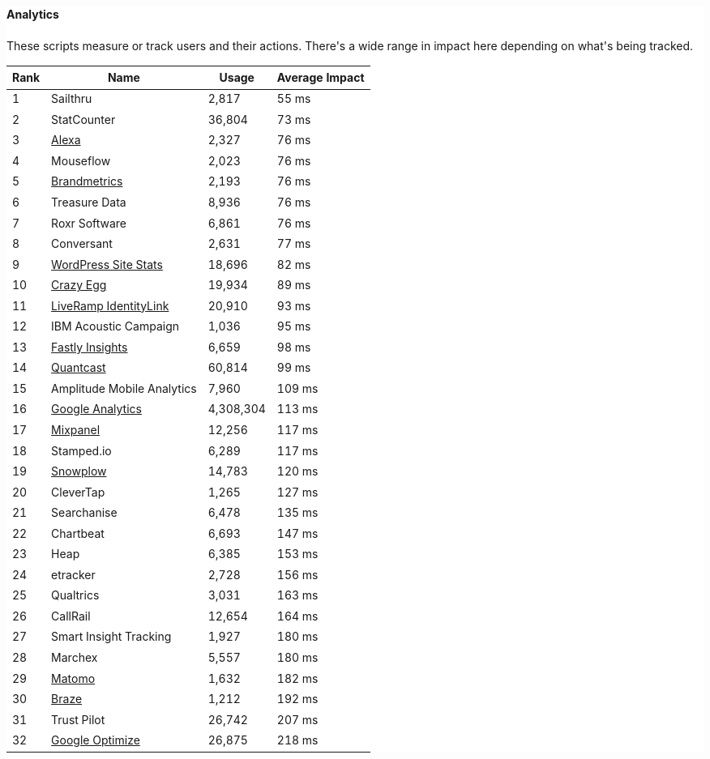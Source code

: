 <a name="analytics"></a>

#### Analytics

These scripts measure or track users and their actions. There's a wide range in impact here depending on what's being tracked.

| Rank | Name                                                                         | Usage     | Average Impact |
| ---- | ---------------------------------------------------------------------------- | --------- | -------------- |
| 1    | Sailthru                                                                     | 2,817     | 55 ms          |
| 2    | StatCounter                                                                  | 36,804    | 73 ms          |
| 3    | [Alexa](https://www.alexa.com/)                                              | 2,327     | 76 ms          |
| 4    | Mouseflow                                                                    | 2,023     | 76 ms          |
| 5    | [Brandmetrics](https://www.brandmetrics.com)                                 | 2,193     | 76 ms          |
| 6    | Treasure Data                                                                | 8,936     | 76 ms          |
| 7    | Roxr Software                                                                | 6,861     | 76 ms          |
| 8    | Conversant                                                                   | 2,631     | 77 ms          |
| 9    | [WordPress Site Stats](https://wp.com/)                                      | 18,696    | 82 ms          |
| 10   | [Crazy Egg](https://www.crazyegg.com/)                                       | 19,934    | 89 ms          |
| 11   | [LiveRamp IdentityLink](https://liveramp.com/discover-identitylink/)         | 20,910    | 93 ms          |
| 12   | IBM Acoustic Campaign                                                        | 1,036     | 95 ms          |
| 13   | [Fastly Insights](https://insights.fastlylabs.com)                           | 6,659     | 98 ms          |
| 14   | [Quantcast](https://www.quantcast.com)                                       | 60,814    | 99 ms          |
| 15   | Amplitude Mobile Analytics                                                   | 7,960     | 109 ms         |
| 16   | [Google Analytics](https://www.google.com/analytics/analytics/)              | 4,308,304 | 113 ms         |
| 17   | [Mixpanel](https://mixpanel.com/)                                            | 12,256    | 117 ms         |
| 18   | Stamped.io                                                                   | 6,289     | 117 ms         |
| 19   | [Snowplow](https://snowplowanalytics.com/)                                   | 14,783    | 120 ms         |
| 20   | CleverTap                                                                    | 1,265     | 127 ms         |
| 21   | Searchanise                                                                  | 6,478     | 135 ms         |
| 22   | Chartbeat                                                                    | 6,693     | 147 ms         |
| 23   | Heap                                                                         | 6,385     | 153 ms         |
| 24   | etracker                                                                     | 2,728     | 156 ms         |
| 25   | Qualtrics                                                                    | 3,031     | 163 ms         |
| 26   | CallRail                                                                     | 12,654    | 164 ms         |
| 27   | Smart Insight Tracking                                                       | 1,927     | 180 ms         |
| 28   | Marchex                                                                      | 5,557     | 180 ms         |
| 29   | [Matomo](https://matomo.org/)                                                | 1,632     | 182 ms         |
| 30   | [Braze](https://www.braze.com)                                               | 1,212     | 192 ms         |
| 31   | Trust Pilot                                                                  | 26,742    | 207 ms         |
| 32   | [Google Optimize](https://marketingplatform.google.com/about/optimize/)      | 26,875    | 218 ms         |